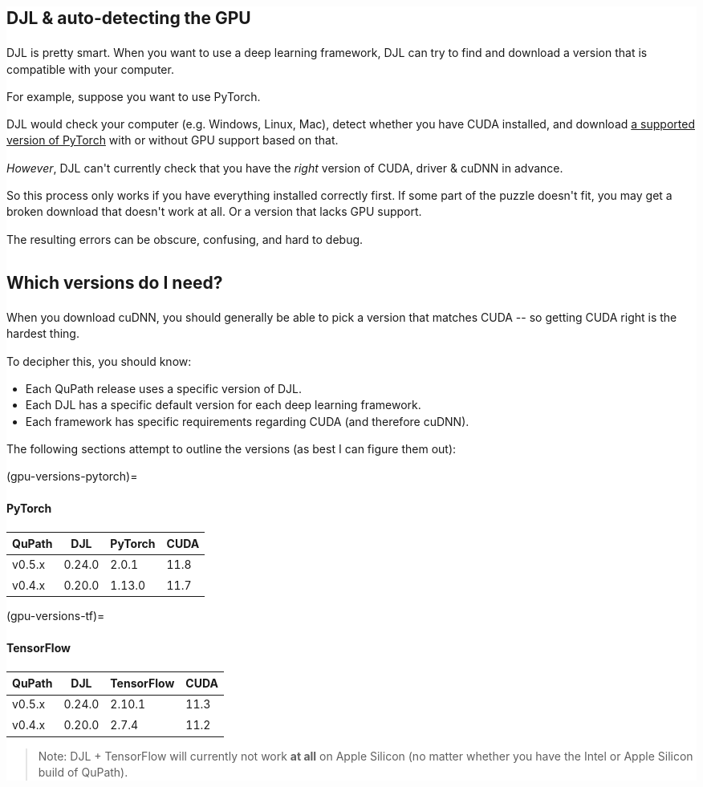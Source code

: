 
## DJL & auto-detecting the GPU

DJL is pretty smart.
When you want to use a deep learning framework, DJL can try to find and download a version that is compatible with your computer.

For example, suppose you want to use PyTorch. 

DJL would check your computer (e.g. Windows, Linux, Mac), detect whether you have CUDA installed, and download [a supported version of PyTorch](https://docs.djl.ai/engines/pytorch/pytorch-engine/index.html#supported-pytorch-versions) with or without GPU support based on that.

*However*, DJL can't currently check that you have the *right* version of CUDA, driver & cuDNN in advance.

So this process only works if you have everything installed correctly first.
If some part of the puzzle doesn't fit, you may get a broken download that doesn't work at all.
Or a version that lacks GPU support.

The resulting errors can be obscure, confusing, and hard to debug.


## Which versions do I need?

When you download cuDNN, you should generally be able to pick a version that matches CUDA -- so getting CUDA right is the hardest thing.

To decipher this, you should know:

* Each QuPath release uses a specific version of DJL.
* Each DJL has a specific default version for each deep learning framework.
* Each framework has specific requirements regarding CUDA (and therefore cuDNN).

The following sections attempt to outline the versions (as best I can figure them out):

(gpu-versions-pytorch)=
#### PyTorch

| QuPath | DJL     | PyTorch | CUDA |
|--------|---------|---------|------|
| v0.5.x | 0.24.0  | 2.0.1   | 11.8 |
| v0.4.x | 0.20.0  | 1.13.0  | 11.7 |

(gpu-versions-tf)=
#### TensorFlow

| QuPath | DJL     | TensorFlow | CUDA |
|--------|---------|------------|------|
| v0.5.x | 0.24.0  | 2.10.1     | 11.3 |
| v0.4.x | 0.20.0  | 2.7.4      | 11.2 |

> Note: DJL + TensorFlow will currently not work **at all** on Apple Silicon (no matter whether you have the Intel or Apple Silicon build of QuPath).
